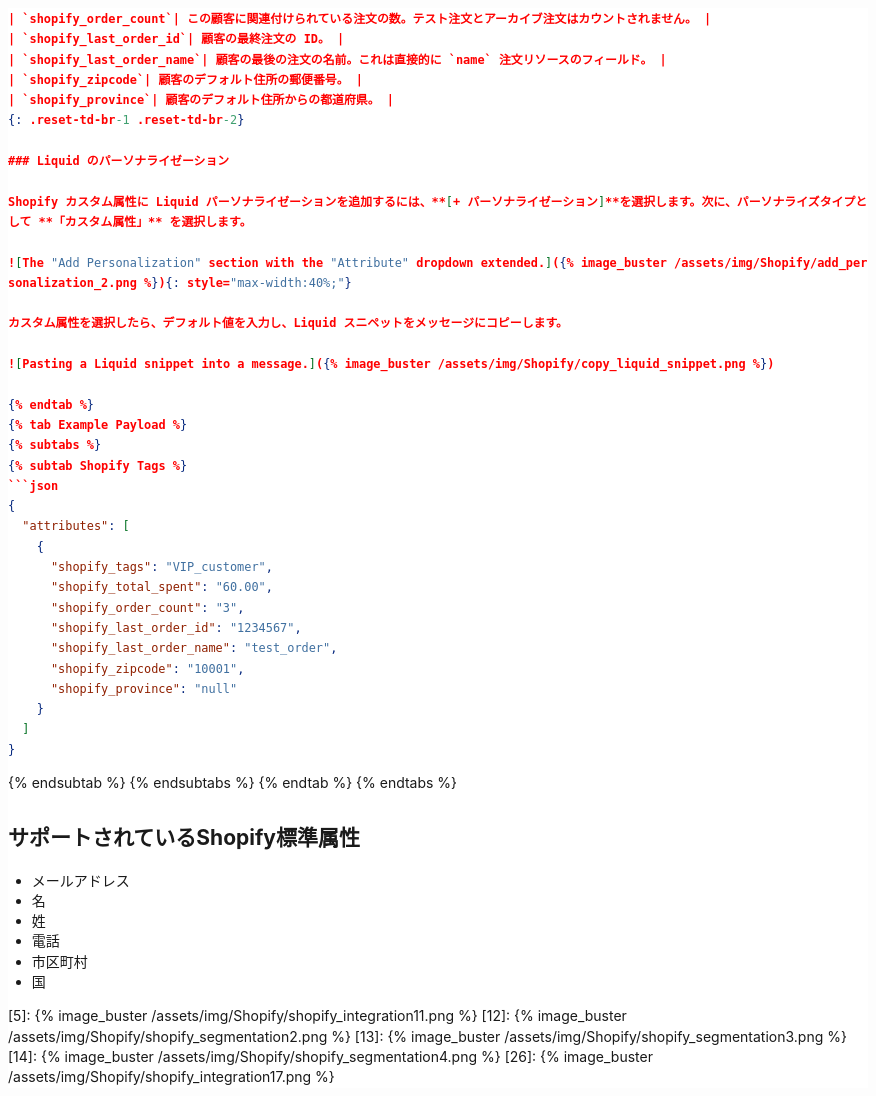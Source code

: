 ```json
| `shopify_order_count`| この顧客に関連付けられている注文の数。テスト注文とアーカイブ注文はカウントされません。 |
| `shopify_last_order_id`| 顧客の最終注文の ID。 |
| `shopify_last_order_name`| 顧客の最後の注文の名前。これは直接的に `name` 注文リソースのフィールド。 |
| `shopify_zipcode`| 顧客のデフォルト住所の郵便番号。 |
| `shopify_province`| 顧客のデフォルト住所からの都道府県。 |
{: .reset-td-br-1 .reset-td-br-2}

### Liquid のパーソナライゼーション

Shopify カスタム属性に Liquid パーソナライゼーションを追加するには、**[+ パーソナライゼーション]**を選択します。次に、パーソナライズタイプとして **「カスタム属性」** を選択します。

![The "Add Personalization" section with the "Attribute" dropdown extended.]({% image_buster /assets/img/Shopify/add_personalization_2.png %}){: style="max-width:40%;"}

カスタム属性を選択したら、デフォルト値を入力し、Liquid スニペットをメッセージにコピーします。

![Pasting a Liquid snippet into a message.]({% image_buster /assets/img/Shopify/copy_liquid_snippet.png %})

{% endtab %}
{% tab Example Payload %}
{% subtabs %}
{% subtab Shopify Tags %}
```json
{
  "attributes": [
    {
      "shopify_tags": "VIP_customer",
      "shopify_total_spent": "60.00",
      "shopify_order_count": "3",
      "shopify_last_order_id": "1234567",
      "shopify_last_order_name": "test_order",
      "shopify_zipcode": "10001",
      "shopify_province": "null"
    }
  ]
}
```
{% endsubtab %}
{% endsubtabs %}
{% endtab %}
{% endtabs %}

## サポートされているShopify標準属性

- メールアドレス
- 名
- 姓
- 電話
- 市区町村
- 国


[5]: {% image_buster /assets/img/Shopify/shopify_integration11.png %}
[12]: {% image_buster /assets/img/Shopify/shopify_segmentation2.png %}
[13]: {% image_buster /assets/img/Shopify/shopify_segmentation3.png %}
[14]: {% image_buster /assets/img/Shopify/shopify_segmentation4.png %}
[26]: {% image_buster /assets/img/Shopify/shopify_integration17.png %}